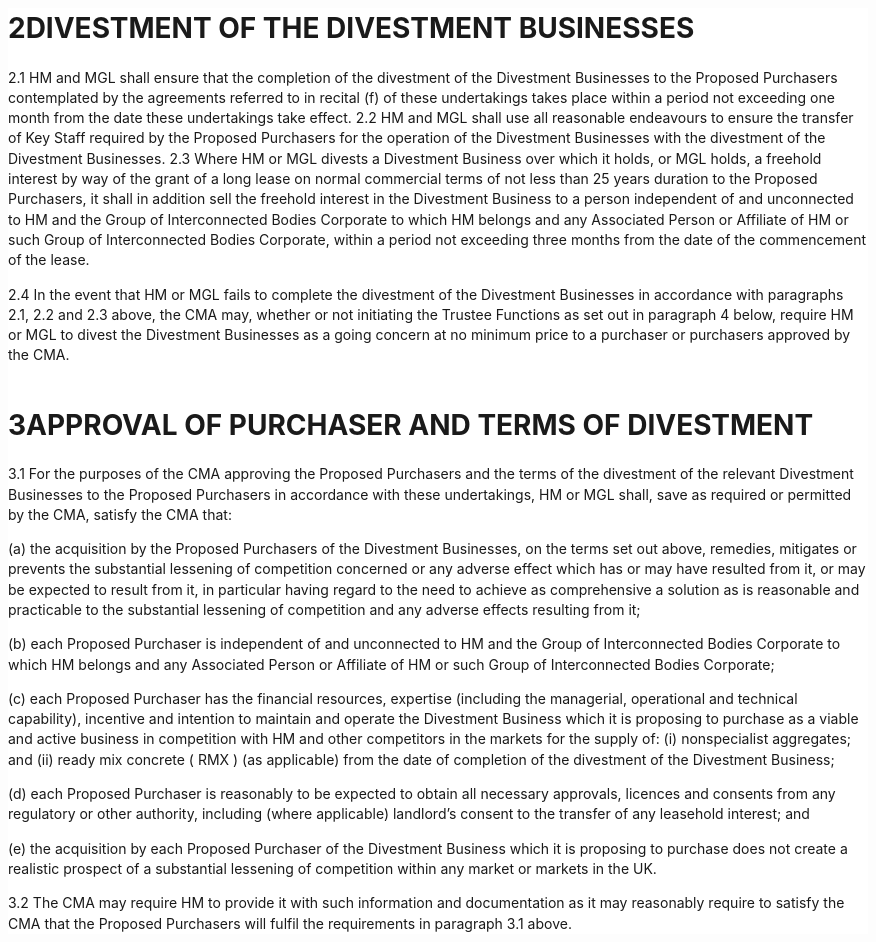 # 2DIVESTMENT OF THE DIVESTMENT BUSINESSES

2.1 HM and MGL shall ensure that the completion of the divestment of the Divestment Businesses to the Proposed Purchasers contemplated by the agreements referred to in recital (f) of these undertakings takes place within a period not exceeding one month from the date these undertakings take effect. 2.2 HM and MGL shall use all reasonable endeavours to ensure the transfer of Key Staff required by the Proposed Purchasers for the operation of the Divestment Businesses with the divestment of the Divestment Businesses. 2.3 Where HM or MGL divests a Divestment Business over which it holds, or MGL holds, a freehold interest by way of the grant of a long lease on normal commercial terms of not less than 25 years duration to the Proposed Purchasers, it shall in addition sell the freehold interest in the Divestment Business to a person independent of and unconnected to HM and the Group of Interconnected Bodies Corporate to which HM belongs and any Associated Person or Affiliate of HM or such Group of Interconnected Bodies Corporate, within a period not exceeding three months from the date of the commencement of the lease.

2.4 In the event that HM or MGL fails to complete the divestment of the Divestment Businesses in accordance with paragraphs 2.1, 2.2 and 2.3 above, the CMA may, whether or not initiating the Trustee Functions as set out in paragraph 4 below, require HM or MGL to divest the Divestment Businesses as a going concern at no minimum price to a purchaser or purchasers approved by the CMA.

# 3APPROVAL OF PURCHASER AND TERMS OF DIVESTMENT

3.1 For the purposes of the CMA approving the Proposed Purchasers and the terms of the divestment of the relevant Divestment Businesses to the Proposed Purchasers in accordance with these undertakings, HM or MGL shall, save as required or permitted by the CMA, satisfy the CMA that:

(a) the acquisition by the Proposed Purchasers of the Divestment Businesses, on the terms set out above, remedies, mitigates or prevents the substantial lessening of competition concerned or any adverse effect which has or may have resulted from it, or may be expected to result from it, in particular having regard to the need to achieve as comprehensive a solution as is reasonable and practicable to the substantial lessening of competition and any adverse effects resulting from it;

(b) each Proposed Purchaser is independent of and unconnected to HM and the Group of Interconnected Bodies Corporate to which HM belongs and any Associated Person or Affiliate of HM or such Group of Interconnected Bodies Corporate;

(c) each Proposed Purchaser has the financial resources, expertise (including the managerial, operational and technical capability), incentive and intention to maintain and operate the Divestment Business which it is proposing to purchase as a viable and active business in competition with HM and other competitors in the markets for the supply of: (i) nonspecialist aggregates; and (ii) ready mix concrete ( RMX ) (as applicable) from the date of completion of the divestment of the Divestment Business;

(d) each Proposed Purchaser is reasonably to be expected to obtain all necessary approvals, licences and consents from any regulatory or other authority, including (where applicable) landlord’s consent to the transfer of any leasehold interest; and

(e) the acquisition by each Proposed Purchaser of the Divestment Business which it is proposing to purchase does not create a realistic prospect of a substantial lessening of competition within any market or markets in the UK.

3.2 The CMA may require HM to provide it with such information and documentation as it may reasonably require to satisfy the CMA that the Proposed Purchasers will fulfil the requirements in paragraph 3.1 above.
